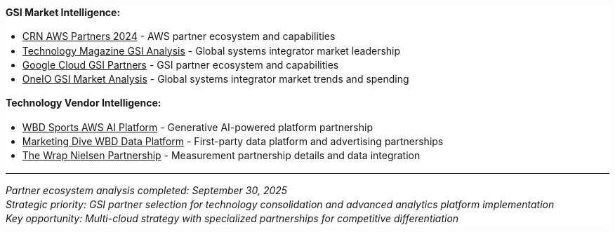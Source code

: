 **GSI Market Intelligence:**
- [CRN AWS Partners 2024](https://www.crn.com/news/cloud/2024/aws-partners-of-the-year-winners-2024-accenture-deloitte-caylent-top-list) - AWS partner ecosystem and capabilities
- [Technology Magazine GSI Analysis](https://technologymagazine.com/news/the-global-systems-integrators-driving-it-transformation) - Global systems integrator market leadership
- [Google Cloud GSI Partners](https://cloud.google.com/blog/topics/partners/idc-reports-on-google-cloud-gsi-partners) - GSI partner ecosystem and capabilities
- [OneIO GSI Market Analysis](https://www.oneio.cloud/blog/top-global-system-integrator-companies) - Global systems integrator market trends and spending

**Technology Vendor Intelligence:**
- [WBD Sports AWS AI Platform](https://media.wbdsports.com/post/warner-bros-discovery-launches-generative-ai-powered-cycling-cen) - Generative AI-powered platform partnership
- [Marketing Dive WBD Data Platform](https://www.marketingdive.com/news/warner-bros-discovery-first-party-data-platform-olli-ctv-marketing/714484/) - First-party data platform and advertising partnerships
- [The Wrap Nielsen Partnership](https://www.thewrap.com/warner-bros-discovery-nielsen-deal/) - Measurement partnership details and data integration

---

*Partner ecosystem analysis completed: September 30, 2025*  
*Strategic priority: GSI partner selection for technology consolidation and advanced analytics platform implementation*  
*Key opportunity: Multi-cloud strategy with specialized partnerships for competitive differentiation*
